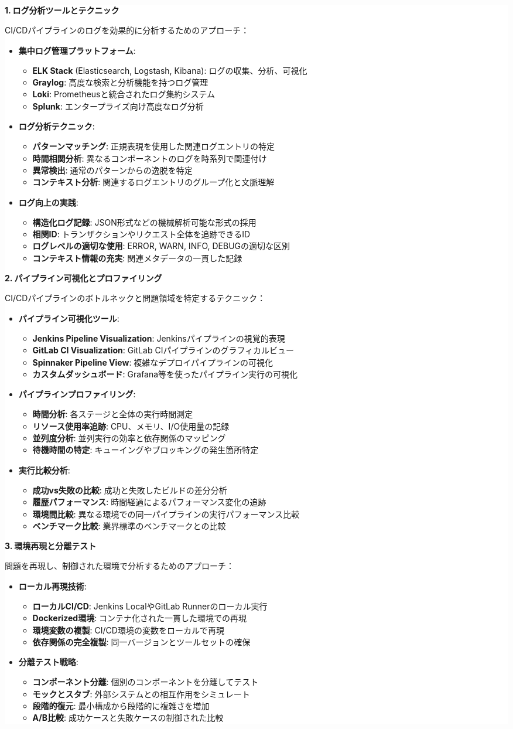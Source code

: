 **1. ログ分析ツールとテクニック**

CI/CDパイプラインのログを効果的に分析するためのアプローチ：

- **集中ログ管理プラットフォーム**:
  - **ELK Stack** (Elasticsearch, Logstash, Kibana): ログの収集、分析、可視化
  - **Graylog**: 高度な検索と分析機能を持つログ管理
  - **Loki**: Prometheusと統合されたログ集約システム
  - **Splunk**: エンタープライズ向け高度なログ分析

- **ログ分析テクニック**:
  - **パターンマッチング**: 正規表現を使用した関連ログエントリの特定
  - **時間相関分析**: 異なるコンポーネントのログを時系列で関連付け
  - **異常検出**: 通常のパターンからの逸脱を特定
  - **コンテキスト分析**: 関連するログエントリのグループ化と文脈理解

- **ログ向上の実践**:
  - **構造化ログ記録**: JSON形式などの機械解析可能な形式の採用
  - **相関ID**: トランザクションやリクエスト全体を追跡できるID
  - **ログレベルの適切な使用**: ERROR, WARN, INFO, DEBUGの適切な区別
  - **コンテキスト情報の充実**: 関連メタデータの一貫した記録

**2. パイプライン可視化とプロファイリング**

CI/CDパイプラインのボトルネックと問題領域を特定するテクニック：

- **パイプライン可視化ツール**:
  - **Jenkins Pipeline Visualization**: Jenkinsパイプラインの視覚的表現
  - **GitLab CI Visualization**: GitLab CIパイプラインのグラフィカルビュー
  - **Spinnaker Pipeline View**: 複雑なデプロイパイプラインの可視化
  - **カスタムダッシュボード**: Grafana等を使ったパイプライン実行の可視化

- **パイプラインプロファイリング**:
  - **時間分析**: 各ステージと全体の実行時間測定
  - **リソース使用率追跡**: CPU、メモリ、I/O使用量の記録
  - **並列度分析**: 並列実行の効率と依存関係のマッピング
  - **待機時間の特定**: キューイングやブロッキングの発生箇所特定

- **実行比較分析**:
  - **成功vs失敗の比較**: 成功と失敗したビルドの差分分析
  - **履歴パフォーマンス**: 時間経過によるパフォーマンス変化の追跡
  - **環境間比較**: 異なる環境での同一パイプラインの実行パフォーマンス比較
  - **ベンチマーク比較**: 業界標準のベンチマークとの比較

**3. 環境再現と分離テスト**

問題を再現し、制御された環境で分析するためのアプローチ：

- **ローカル再現技術**:
  - **ローカルCI/CD**: Jenkins LocalやGitLab Runnerのローカル実行
  - **Dockerized環境**: コンテナ化された一貫した環境での再現
  - **環境変数の複製**: CI/CD環境の変数をローカルで再現
  - **依存関係の完全複製**: 同一バージョンとツールセットの確保

- **分離テスト戦略**:
  - **コンポーネント分離**: 個別のコンポーネントを分離してテスト
  - **モックとスタブ**: 外部システムとの相互作用をシミュレート
  - **段階的復元**: 最小構成から段階的に複雑さを増加
  - **A/B比較**: 成功ケースと失敗ケースの制御された比較
